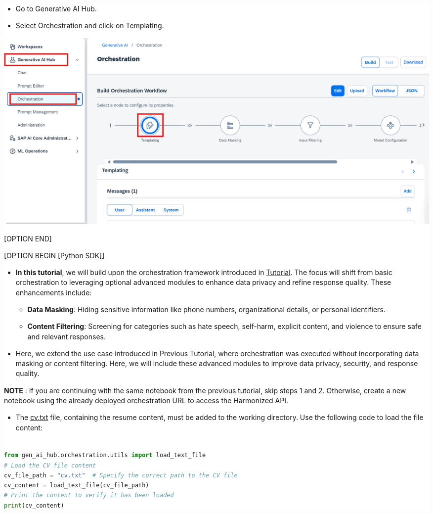 - Go to Generative AI Hub. 

- Select Orchestration and click on Templating. 

![img](img/image001.png)

[OPTION END]

[OPTION BEGIN [Python SDK]]

- **In this tutorial**, we will build upon the orchestration framework introduced in [Tutorial](https://developers.sap.com/tutorials/ai-core-orchestration-consumption.html). The focus will shift from basic orchestration to leveraging optional advanced modules to enhance data privacy and refine response quality. These enhancements include: 

    -	**Data Masking**: Hiding sensitive information like phone numbers, organizational details, or personal identifiers. 

    -	**Content Filtering**: Screening for categories such as hate speech, self-harm, explicit content, and violence to ensure safe and relevant responses.

- Here, we extend the use case introduced in Previous Tutorial, where orchestration was executed without incorporating data masking or content filtering. Here, we will include these advanced modules to improve data privacy, security, and response quality. 

**NOTE** : If you are continuing with the same notebook from the previous tutorial, skip steps 1 and 2. Otherwise, create a new notebook using the already deployed orchestration URL to access the Harmonized API. 



- The [cv.txt](img/cv.txt) file, containing the resume content, must be added to the working directory. Use the following code to load the file content:


```python

from gen_ai_hub.orchestration.utils import load_text_file 
# Load the CV file content 
cv_file_path = "cv.txt"  # Specify the correct path to the CV file 
cv_content = load_text_file(cv_file_path) 
# Print the content to verify it has been loaded 
print(cv_content)

```

